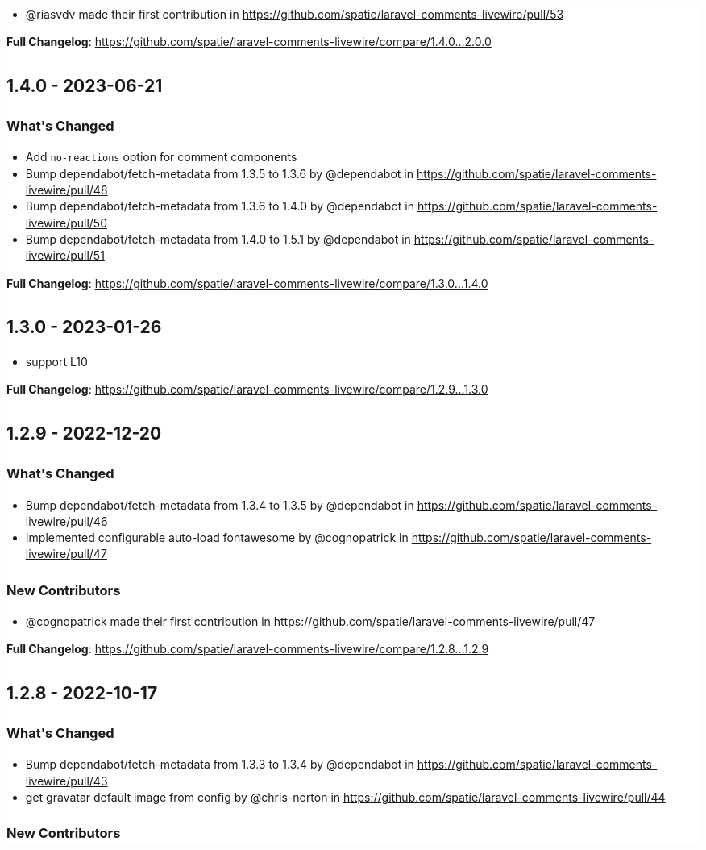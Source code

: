 - @riasvdv made their first contribution in https://github.com/spatie/laravel-comments-livewire/pull/53

**Full Changelog**: https://github.com/spatie/laravel-comments-livewire/compare/1.4.0...2.0.0

## 1.4.0 - 2023-06-21

### What's Changed

- Add `no-reactions` option for comment components
- Bump dependabot/fetch-metadata from 1.3.5 to 1.3.6 by @dependabot in https://github.com/spatie/laravel-comments-livewire/pull/48
- Bump dependabot/fetch-metadata from 1.3.6 to 1.4.0 by @dependabot in https://github.com/spatie/laravel-comments-livewire/pull/50
- Bump dependabot/fetch-metadata from 1.4.0 to 1.5.1 by @dependabot in https://github.com/spatie/laravel-comments-livewire/pull/51

**Full Changelog**: https://github.com/spatie/laravel-comments-livewire/compare/1.3.0...1.4.0

## 1.3.0 - 2023-01-26

- support L10

**Full Changelog**: https://github.com/spatie/laravel-comments-livewire/compare/1.2.9...1.3.0

## 1.2.9 - 2022-12-20

### What's Changed

- Bump dependabot/fetch-metadata from 1.3.4 to 1.3.5 by @dependabot in https://github.com/spatie/laravel-comments-livewire/pull/46
- Implemented configurable auto-load fontawesome by @cognopatrick in https://github.com/spatie/laravel-comments-livewire/pull/47

### New Contributors

- @cognopatrick made their first contribution in https://github.com/spatie/laravel-comments-livewire/pull/47

**Full Changelog**: https://github.com/spatie/laravel-comments-livewire/compare/1.2.8...1.2.9

## 1.2.8 - 2022-10-17

### What's Changed

- Bump dependabot/fetch-metadata from 1.3.3 to 1.3.4 by @dependabot in https://github.com/spatie/laravel-comments-livewire/pull/43
- get gravatar default image from config by @chris-norton in https://github.com/spatie/laravel-comments-livewire/pull/44

### New Contributors
